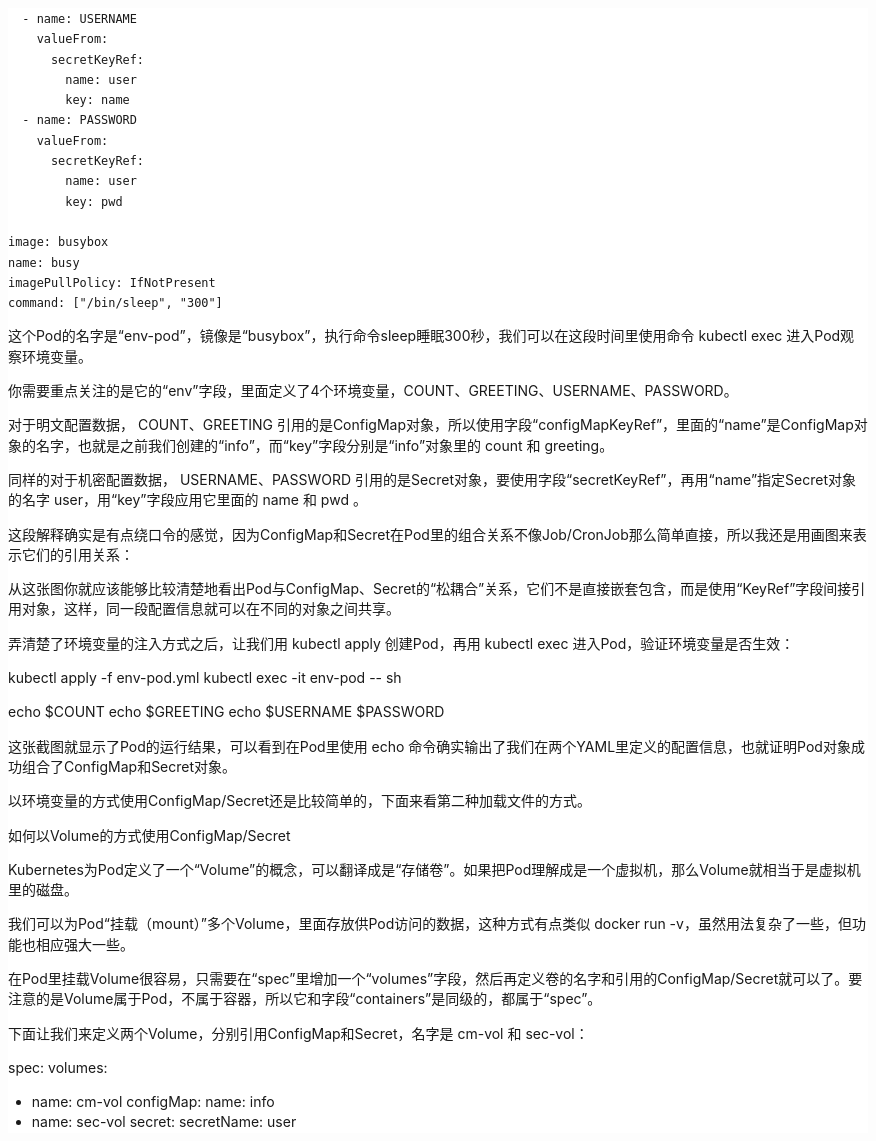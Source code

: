       - name: USERNAME
        valueFrom:
          secretKeyRef:
            name: user
            key: name
      - name: PASSWORD
        valueFrom:
          secretKeyRef:
            name: user
            key: pwd

    image: busybox
    name: busy
    imagePullPolicy: IfNotPresent
    command: ["/bin/sleep", "300"]


这个Pod的名字是“env-pod”，镜像是“busybox”，执行命令sleep睡眠300秒，我们可以在这段时间里使用命令 kubectl exec 进入Pod观察环境变量。

你需要重点关注的是它的“env”字段，里面定义了4个环境变量，COUNT、GREETING、USERNAME、PASSWORD。

对于明文配置数据， COUNT、GREETING 引用的是ConfigMap对象，所以使用字段“configMapKeyRef”，里面的“name”是ConfigMap对象的名字，也就是之前我们创建的“info”，而“key”字段分别是“info”对象里的 count 和 greeting。

同样的对于机密配置数据， USERNAME、PASSWORD 引用的是Secret对象，要使用字段“secretKeyRef”，再用“name”指定Secret对象的名字 user，用“key”字段应用它里面的 name 和 pwd 。

这段解释确实是有点绕口令的感觉，因为ConfigMap和Secret在Pod里的组合关系不像Job/CronJob那么简单直接，所以我还是用画图来表示它们的引用关系：



从这张图你就应该能够比较清楚地看出Pod与ConfigMap、Secret的“松耦合”关系，它们不是直接嵌套包含，而是使用“KeyRef”字段间接引用对象，这样，同一段配置信息就可以在不同的对象之间共享。

弄清楚了环境变量的注入方式之后，让我们用 kubectl apply 创建Pod，再用 kubectl exec 进入Pod，验证环境变量是否生效：

kubectl apply -f env-pod.yml
kubectl exec -it env-pod -- sh

echo $COUNT
echo $GREETING
echo $USERNAME $PASSWORD




这张截图就显示了Pod的运行结果，可以看到在Pod里使用 echo 命令确实输出了我们在两个YAML里定义的配置信息，也就证明Pod对象成功组合了ConfigMap和Secret对象。

以环境变量的方式使用ConfigMap/Secret还是比较简单的，下面来看第二种加载文件的方式。

如何以Volume的方式使用ConfigMap/Secret

Kubernetes为Pod定义了一个“Volume”的概念，可以翻译成是“存储卷”。如果把Pod理解成是一个虚拟机，那么Volume就相当于是虚拟机里的磁盘。

我们可以为Pod“挂载（mount）”多个Volume，里面存放供Pod访问的数据，这种方式有点类似 docker run -v，虽然用法复杂了一些，但功能也相应强大一些。

在Pod里挂载Volume很容易，只需要在“spec”里增加一个“volumes”字段，然后再定义卷的名字和引用的ConfigMap/Secret就可以了。要注意的是Volume属于Pod，不属于容器，所以它和字段“containers”是同级的，都属于“spec”。

下面让我们来定义两个Volume，分别引用ConfigMap和Secret，名字是 cm-vol 和 sec-vol：

spec:
  volumes:
  - name: cm-vol
    configMap:
      name: info
  - name: sec-vol
    secret:
      secretName: user
